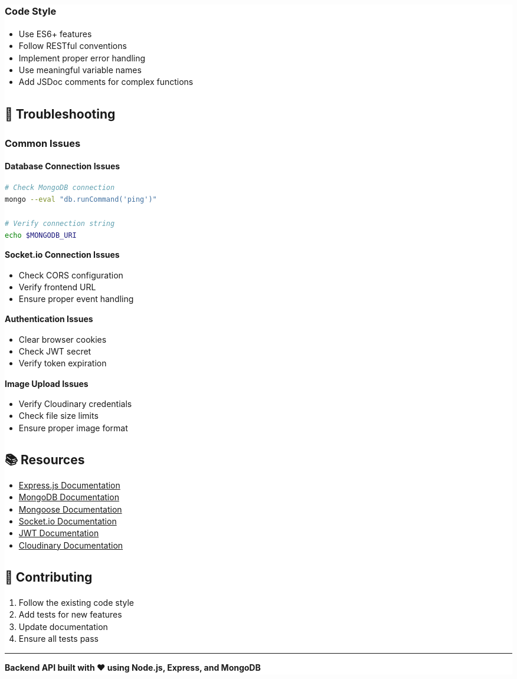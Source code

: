 ### Code Style
- Use ES6+ features
- Follow RESTful conventions
- Implement proper error handling
- Use meaningful variable names
- Add JSDoc comments for complex functions

## 🐛 Troubleshooting

### Common Issues

**Database Connection Issues**
```bash
# Check MongoDB connection
mongo --eval "db.runCommand('ping')"

# Verify connection string
echo $MONGODB_URI
```

**Socket.io Connection Issues**
- Check CORS configuration
- Verify frontend URL
- Ensure proper event handling

**Authentication Issues**
- Clear browser cookies
- Check JWT secret
- Verify token expiration

**Image Upload Issues**
- Verify Cloudinary credentials
- Check file size limits
- Ensure proper image format

## 📚 Resources

- [Express.js Documentation](https://expressjs.com/)
- [MongoDB Documentation](https://docs.mongodb.com/)
- [Mongoose Documentation](https://mongoosejs.com/)
- [Socket.io Documentation](https://socket.io/docs/)
- [JWT Documentation](https://jwt.io/)
- [Cloudinary Documentation](https://cloudinary.com/documentation)

## 🤝 Contributing

1. Follow the existing code style
2. Add tests for new features
3. Update documentation
4. Ensure all tests pass

---

**Backend API built with ❤️ using Node.js, Express, and MongoDB**
